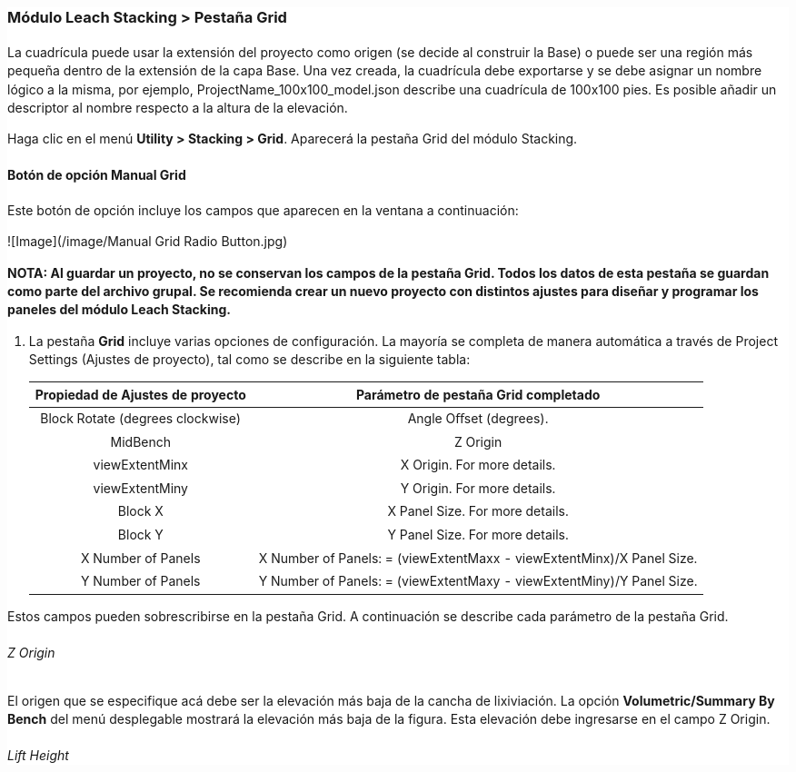 ### Módulo Leach Stacking > Pestaña Grid 

La cuadrícula puede usar la extensión del proyecto como origen (se decide al construir la Base) o puede ser una región más pequeña dentro de la extensión de la capa Base. Una vez creada, la cuadrícula debe exportarse y se debe asignar un nombre lógico a la misma, por ejemplo, ProjectName_100x100_model.json describe una cuadrícula de 100x100 pies. Es posible añadir un descriptor al nombre respecto a la altura de la elevación.


Haga clic en el menú **Utility > Stacking > Grid**. Aparecerá la pestaña Grid del módulo Stacking.


#### Botón de opción Manual Grid

Este botón de opción incluye los campos que aparecen en la ventana a continuación:

![Image](/image/Manual Grid Radio Button.jpg)



**NOTA: Al guardar un proyecto, no se conservan los campos de la pestaña Grid. Todos los datos de esta pestaña se guardan como parte del archivo grupal. Se recomienda crear un nuevo proyecto con distintos ajustes para diseñar y programar los paneles del módulo Leach Stacking.**

1. La pestaña **Grid** incluye varias opciones de configuración. La mayoría se completa de manera automática a través de Project Settings (Ajustes de proyecto), tal como se describe en la siguiente tabla:   


   |   Propiedad de Ajustes de proyecto       |   Parámetro de pestaña Grid completado   |
    | :------------: | :---------------: | 
    | Block Rotate (degrees clockwise) |   Angle Oﬀset (degrees). |
    | MidBench |   Z Origin       |  
    | viewExtentMinx |   X Origin. For more details.|  
    | viewExtentMiny |   Y Origin. For more details. |  
    | Block X |   X Panel Size. For more details.       | 
    |   Block Y |   Y Panel Size. For more details.       |  
    |   X Number of Panels |   X Number of Panels: = (viewExtentMaxx - viewExtentMinx)/X Panel Size.      | 
    |   Y Number of Panels |   Y Number of Panels: = (viewExtentMaxy - viewExtentMiny)/Y Panel Size.  | 


Estos campos pueden sobrescribirse en la pestaña Grid. A continuación se describe cada parámetro de la pestaña Grid.


###### Z Origin

El origen que se especifique acá debe ser la elevación más baja de la cancha de lixiviación. La opción **Volumetric/Summary By Bench** del menú desplegable mostrará la elevación más baja de la figura. Esta elevación debe ingresarse en el campo Z Origin.


###### Lift Height

